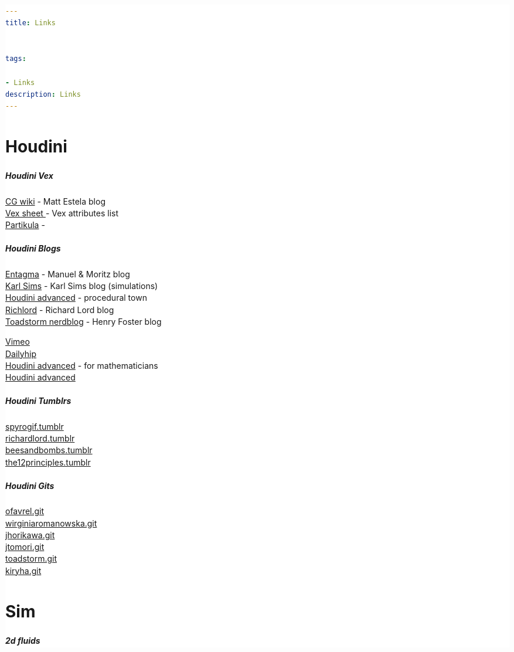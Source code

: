 ```yaml
---
title: Links


tags:

- Links
description: Links
---
```





# Houdini

##### Houdini Vex
[CG wiki](www.tokeru.com/cgwiki ".") - Matt Estela blog  
[Vex sheet ](www.mrkunz.com/blog/08_22_2018_VEX_Wrangle_Cheat_Sheet.html ".") - Vex attributes list  
[Partikula](www.particula.org ".") -  


##### Houdini Blogs
[Entagma](www.entagma.com ".") -  Manuel & Moritz blog  
[Karl Sims](www.karlsims.com ".") - Karl Sims blog (simulations)  
[Houdini advanced](www.dokaitutorials.com/tutorials ".")  - procedural town  
[Richlord](www.richlord.com  ".") - Richard Lord blog  
[Toadstorm nerdblog](www.toadstorm.com/blog   ".") - Henry Foster blog  

[Vimeo](www.vimeo.com/user2030228 ".")  
[Dailyhip](www.dailyhip.wordpress.com  ".")  
[Houdini advanced](www.wordpress.discretization.de/houdini ".") - for mathematicians  
[Houdini advanced](https://pepefx.blogspot.com/ ".")  

##### Houdini Tumblrs

[spyrogif.tumblr](http://spyrogif.tumblr.com ".")   
[richardlord.tumblr](http://richardlord.tumblr.com ".")   
[beesandbombs.tumblr](http://beesandbombs.tumblr.com  ".")   
[the12principles.tumblr](http://the12principles.tumblr.com  ".")    


##### Houdini Gits

[ofavrel.git](https://github.com/ofavrel/Houdini_Notes)  
[wirginiaromanowska.git](www.github.com/wirginiaromanowska/Notes_On_Things)  
[jhorikawa.git](www.github.com/jhorikawa/HoudiniHowtos)  
[jtomori.git](www.github.com/jtomori)  
[toadstorm.git](www.github.com/toadstorm/MOPS)  
[kiryha.git](www.github.com/kiryha/Houdini)  



# Sim
##### 2d fluids
